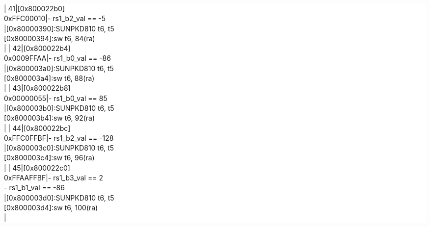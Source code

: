 |  41|[0x800022b0]<br>0xFFC00010|- rs1_b2_val == -5<br>                                                                                                     |[0x80000390]:SUNPKD810 t6, t5<br> [0x80000394]:sw t6, 84(ra)<br>     |
|  42|[0x800022b4]<br>0x0009FFAA|- rs1_b0_val == -86<br>                                                                                                    |[0x800003a0]:SUNPKD810 t6, t5<br> [0x800003a4]:sw t6, 88(ra)<br>     |
|  43|[0x800022b8]<br>0x00000055|- rs1_b0_val == 85<br>                                                                                                     |[0x800003b0]:SUNPKD810 t6, t5<br> [0x800003b4]:sw t6, 92(ra)<br>     |
|  44|[0x800022bc]<br>0xFFC0FFBF|- rs1_b2_val == -128<br>                                                                                                   |[0x800003c0]:SUNPKD810 t6, t5<br> [0x800003c4]:sw t6, 96(ra)<br>     |
|  45|[0x800022c0]<br>0xFFAAFFBF|- rs1_b3_val == 2<br> - rs1_b1_val == -86<br>                                                                              |[0x800003d0]:SUNPKD810 t6, t5<br> [0x800003d4]:sw t6, 100(ra)<br>    |
